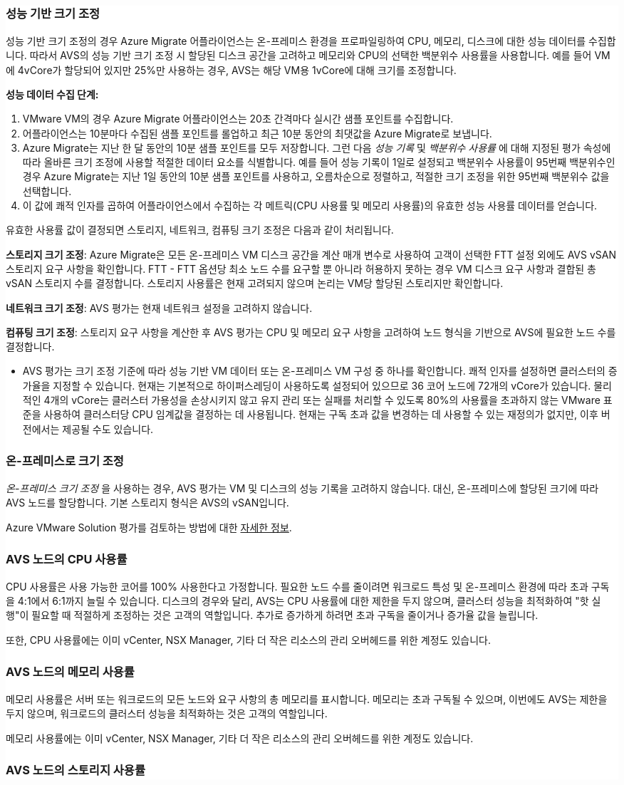 ### <a name="performance-based-sizing"></a>성능 기반 크기 조정

성능 기반 크기 조정의 경우 Azure Migrate 어플라이언스는 온-프레미스 환경을 프로파일링하여 CPU, 메모리, 디스크에 대한 성능 데이터를 수집합니다. 따라서 AVS의 성능 기반 크기 조정 시 할당된 디스크 공간을 고려하고 메모리와 CPU의 선택한 백분위수 사용률을 사용합니다. 예를 들어 VM에 4vCore가 할당되어 있지만 25%만 사용하는 경우, AVS는 해당 VM용 1vCore에 대해 크기를 조정합니다.

**성능 데이터 수집 단계:**

1. VMware VM의 경우 Azure Migrate 어플라이언스는 20초 간격마다 실시간 샘플 포인트를 수집합니다.
2. 어플라이언스는 10분마다 수집된 샘플 포인트를 롤업하고 최근 10분 동안의 최댓값을 Azure Migrate로 보냅니다.
3. Azure Migrate는 지난 한 달 동안의 10분 샘플 포인트를 모두 저장합니다. 그런 다음 *성능 기록* 및 *백분위수 사용률* 에 대해 지정된 평가 속성에 따라 올바른 크기 조정에 사용할 적절한 데이터 요소를 식별합니다. 예를 들어 성능 기록이 1일로 설정되고 백분위수 사용률이 95번째 백분위수인 경우 Azure Migrate는 지난 1일 동안의 10분 샘플 포인트를 사용하고, 오름차순으로 정렬하고, 적절한 크기 조정을 위한 95번째 백분위수 값을 선택합니다.
4. 이 값에 쾌적 인자를 곱하여 어플라이언스에서 수집하는 각 메트릭(CPU 사용률 및 메모리 사용률)의 유효한 성능 사용률 데이터를 얻습니다.

유효한 사용률 값이 결정되면 스토리지, 네트워크, 컴퓨팅 크기 조정은 다음과 같이 처리됩니다.

**스토리지 크기 조정**: Azure Migrate은 모든 온-프레미스 VM 디스크 공간을 계산 매개 변수로 사용하여 고객이 선택한 FTT 설정 외에도 AVS vSAN 스토리지 요구 사항을 확인합니다. FTT - FTT 옵션당 최소 노드 수를 요구할 뿐 아니라 허용하지 못하는 경우 VM 디스크 요구 사항과 결합된 총 vSAN 스토리지 수를 결정합니다. 스토리지 사용률은 현재 고려되지 않으며 논리는 VM당 할당된 스토리지만 확인합니다.

**네트워크 크기 조정**: AVS 평가는 현재 네트워크 설정을 고려하지 않습니다.

**컴퓨팅 크기 조정**: 스토리지 요구 사항을 계산한 후 AVS 평가는 CPU 및 메모리 요구 사항을 고려하여 노드 형식을 기반으로 AVS에 필요한 노드 수를 결정합니다.

- AVS 평가는 크기 조정 기준에 따라 성능 기반 VM 데이터 또는 온-프레미스 VM 구성 중 하나를 확인합니다. 쾌적 인자를 설정하면 클러스터의 증가율을 지정할 수 있습니다. 현재는 기본적으로 하이퍼스레딩이 사용하도록 설정되어 있으므로 36 코어 노드에 72개의 vCore가 있습니다. 물리적인 4개의 vCore는 클러스터 가용성을 손상시키지 않고 유지 관리 또는 실패를 처리할 수 있도록 80%의 사용률을 초과하지 않는 VMware 표준을 사용하여 클러스터당 CPU 임계값을 결정하는 데 사용됩니다. 현재는 구독 초과 값을 변경하는 데 사용할 수 있는 재정의가 없지만, 이후 버전에서는 제공될 수도 있습니다.

### <a name="as-on-premises-sizing"></a>온-프레미스로 크기 조정

*온-프레미스 크기 조정* 을 사용하는 경우, AVS 평가는 VM 및 디스크의 성능 기록을 고려하지 않습니다. 대신, 온-프레미스에 할당된 크기에 따라 AVS 노드를 할당합니다. 기본 스토리지 형식은 AVS의 vSAN입니다.

Azure VMware Solution 평가를 검토하는 방법에 대한 [자세한 정보](./tutorial-assess-vmware-azure-vmware-solution.md#review-an-assessment).

### <a name="cpu-utilization-on-avs-nodes"></a>AVS 노드의 CPU 사용률

CPU 사용률은 사용 가능한 코어를 100% 사용한다고 가정합니다. 필요한 노드 수를 줄이려면 워크로드 특성 및 온-프레미스 환경에 따라 초과 구독을 4:1에서 6:1까지 늘릴 수 있습니다. 디스크의 경우와 달리, AVS는 CPU 사용률에 대한 제한을 두지 않으며, 클러스터 성능을 최적화하여 "핫 실행"이 필요할 때 적절하게 조정하는 것은 고객의 역할입니다. 추가로 증가하게 하려면 초과 구독을 줄이거나 증가율 값을 늘립니다.

또한, CPU 사용률에는 이미 vCenter, NSX Manager, 기타 더 작은 리소스의 관리 오버헤드를 위한 계정도 있습니다.

### <a name="memory-utilization-on-avs-nodes"></a>AVS 노드의 메모리 사용률

메모리 사용률은 서버 또는 워크로드의 모든 노드와 요구 사항의 총 메모리를 표시합니다. 메모리는 초과 구독될 수 있으며, 이번에도 AVS는 제한을 두지 않으며, 워크로드의 클러스터 성능을 최적화하는 것은 고객의 역할입니다.

메모리 사용률에는 이미 vCenter, NSX Manager, 기타 더 작은 리소스의 관리 오버헤드를 위한 계정도 있습니다.

### <a name="storage-utilization-on-avs-nodes"></a>AVS 노드의 스토리지 사용률
